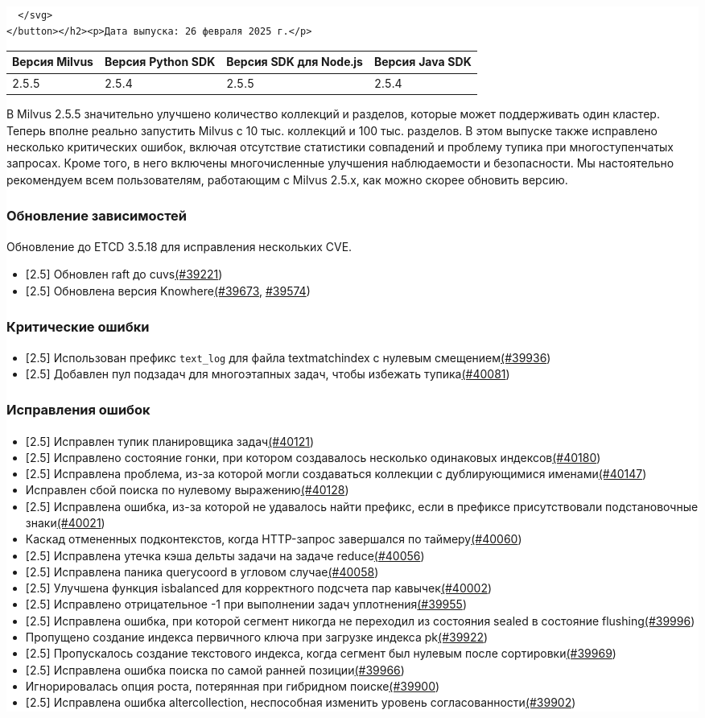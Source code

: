       </svg>
    </button></h2><p>Дата выпуска: 26 февраля 2025 г.</p>
<table>
<thead>
<tr><th>Версия Milvus</th><th>Версия Python SDK</th><th>Версия SDK для Node.js</th><th>Версия Java SDK</th></tr>
</thead>
<tbody>
<tr><td>2.5.5</td><td>2.5.4</td><td>2.5.5</td><td>2.5.4</td></tr>
</tbody>
</table>
<p>В Milvus 2.5.5 значительно улучшено количество коллекций и разделов, которые может поддерживать один кластер. Теперь вполне реально запустить Milvus с 10 тыс. коллекций и 100 тыс. разделов. В этом выпуске также исправлено несколько критических ошибок, включая отсутствие статистики совпадений и проблему тупика при многоступенчатых запросах. Кроме того, в него включены многочисленные улучшения наблюдаемости и безопасности. Мы настоятельно рекомендуем всем пользователям, работающим с Milvus 2.5.x, как можно скорее обновить версию.</p>
<h3 id="Dependency-Upgrade" class="common-anchor-header">Обновление зависимостей</h3><p>Обновление до ETCD 3.5.18 для исправления нескольких CVE.</p>
<ul>
<li>[2.5] Обновлен raft до cuvs<a href="https://github.com/milvus-io/milvus/pull/39221">(#39221</a>)</li>
<li>[2.5] Обновлена версия Knowhere<a href="https://github.com/milvus-io/milvus/pull/39673">(#39673</a>, <a href="https://github.com/milvus-io/milvus/pull/39574">#39574</a>)</li>
</ul>
<h3 id="Critical-Bugs" class="common-anchor-header">Критические ошибки</h3><ul>
<li>[2.5] Использован префикс <code translate="no">text_log</code> для файла textmatchindex с нулевым смещением<a href="https://github.com/milvus-io/milvus/pull/39936">(#39936</a>)</li>
<li>[2.5] Добавлен пул подзадач для многоэтапных задач, чтобы избежать тупика<a href="https://github.com/milvus-io/milvus/pull/40081">(#40081</a>)</li>
</ul>
<h3 id="Bug-Fixes" class="common-anchor-header">Исправления ошибок</h3><ul>
<li>[2.5] Исправлен тупик планировщика задач<a href="https://github.com/milvus-io/milvus/pull/40121">(#40121</a>)</li>
<li>[2.5] Исправлено состояние гонки, при котором создавалось несколько одинаковых индексов<a href="https://github.com/milvus-io/milvus/pull/40180">(#40180</a>)</li>
<li>[2.5] Исправлена проблема, из-за которой могли создаваться коллекции с дублирующимися именами<a href="https://github.com/milvus-io/milvus/pull/40147">(#40147</a>)</li>
<li>Исправлен сбой поиска по нулевому выражению<a href="https://github.com/milvus-io/milvus/pull/40128">(#40128</a>)</li>
<li>[2.5] Исправлена ошибка, из-за которой не удавалось найти префикс, если в префиксе присутствовали подстановочные знаки<a href="https://github.com/milvus-io/milvus/pull/40021">(#40021</a>)</li>
<li>Каскад отмененных подконтекстов, когда HTTP-запрос завершался по таймеру<a href="https://github.com/milvus-io/milvus/pull/40060">(#40060</a>)</li>
<li>[2.5] Исправлена утечка кэша дельты задачи на задаче reduce<a href="https://github.com/milvus-io/milvus/pull/40056">(#40056</a>)</li>
<li>[2.5] Исправлена паника querycoord в угловом случае<a href="https://github.com/milvus-io/milvus/pull/40058">(#40058</a>)</li>
<li>[2.5] Улучшена функция isbalanced для корректного подсчета пар кавычек<a href="https://github.com/milvus-io/milvus/pull/40002">(#40002</a>)</li>
<li>[2.5] Исправлено отрицательное -1 при выполнении задач уплотнения<a href="https://github.com/milvus-io/milvus/pull/39955">(#39955</a>)</li>
<li>[2.5] Исправлена ошибка, при которой сегмент никогда не переходил из состояния sealed в состояние flushing<a href="https://github.com/milvus-io/milvus/pull/39996">(#39996</a>)</li>
<li>Пропущено создание индекса первичного ключа при загрузке индекса pk<a href="https://github.com/milvus-io/milvus/pull/39922">(#39922</a>)</li>
<li>[2.5] Пропускалось создание текстового индекса, когда сегмент был нулевым после сортировки<a href="https://github.com/milvus-io/milvus/pull/39969">(#39969</a>)</li>
<li>[2.5] Исправлена ошибка поиска по самой ранней позиции<a href="https://github.com/milvus-io/milvus/pull/39966">(#39966</a>)</li>
<li>Игнорировалась опция роста, потерянная при гибридном поиске<a href="https://github.com/milvus-io/milvus/pull/39900">(#39900</a>)</li>
<li>[2.5] Исправлена ошибка altercollection, неспособная изменить уровень согласованности<a href="https://github.com/milvus-io/milvus/pull/39902">(#39902</a>)</li>